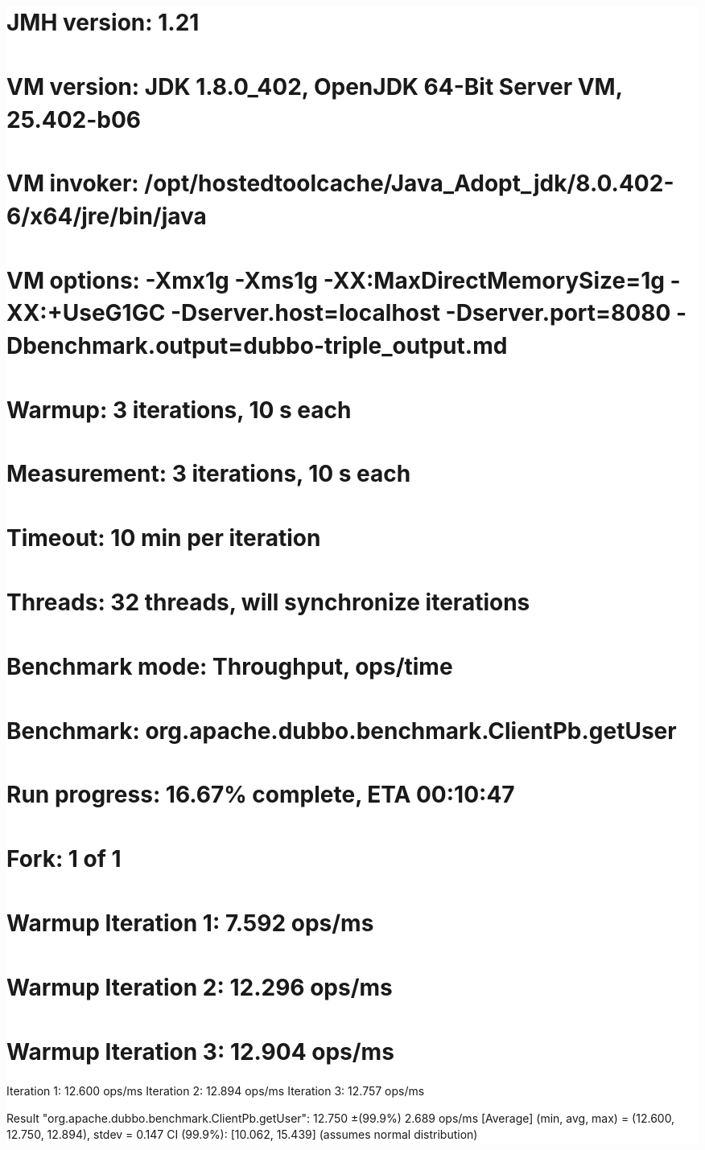 
# JMH version: 1.21
# VM version: JDK 1.8.0_402, OpenJDK 64-Bit Server VM, 25.402-b06
# VM invoker: /opt/hostedtoolcache/Java_Adopt_jdk/8.0.402-6/x64/jre/bin/java
# VM options: -Xmx1g -Xms1g -XX:MaxDirectMemorySize=1g -XX:+UseG1GC -Dserver.host=localhost -Dserver.port=8080 -Dbenchmark.output=dubbo-triple_output.md
# Warmup: 3 iterations, 10 s each
# Measurement: 3 iterations, 10 s each
# Timeout: 10 min per iteration
# Threads: 32 threads, will synchronize iterations
# Benchmark mode: Throughput, ops/time
# Benchmark: org.apache.dubbo.benchmark.ClientPb.getUser

# Run progress: 16.67% complete, ETA 00:10:47
# Fork: 1 of 1
# Warmup Iteration   1: 7.592 ops/ms
# Warmup Iteration   2: 12.296 ops/ms
# Warmup Iteration   3: 12.904 ops/ms
Iteration   1: 12.600 ops/ms
Iteration   2: 12.894 ops/ms
Iteration   3: 12.757 ops/ms


Result "org.apache.dubbo.benchmark.ClientPb.getUser":
  12.750 ±(99.9%) 2.689 ops/ms [Average]
  (min, avg, max) = (12.600, 12.750, 12.894), stdev = 0.147
  CI (99.9%): [10.062, 15.439] (assumes normal distribution)
